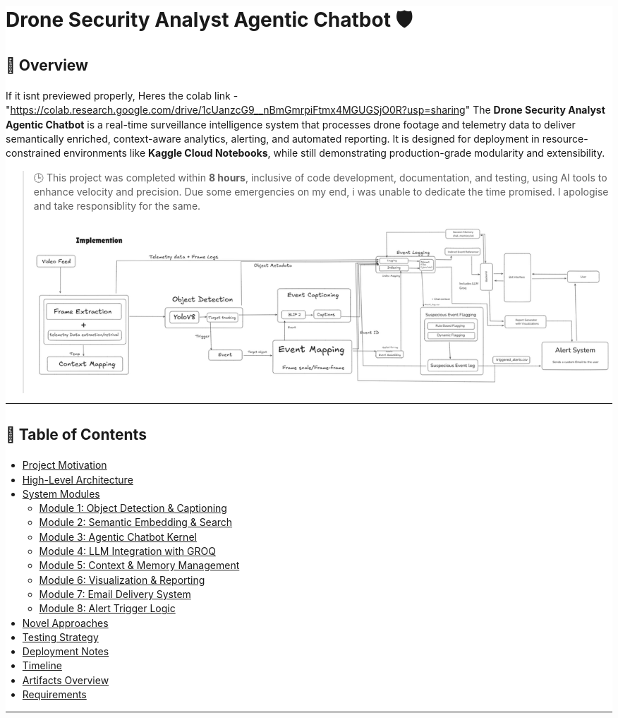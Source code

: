 # Drone Security Analyst Agentic Chatbot 🛡️

## 📌 Overview
If it isnt previewed properly, Heres the colab link - "https://colab.research.google.com/drive/1cUanzcG9__nBmGmrpiFtmx4MGUGSjO0R?usp=sharing"
The **Drone Security Analyst Agentic Chatbot** is a real-time surveillance intelligence system that processes drone footage and telemetry data to deliver semantically enriched, context-aware analytics, alerting, and automated reporting. It is designed for deployment in resource-constrained environments like **Kaggle Cloud Notebooks**, while still demonstrating production-grade modularity and extensibility.

> 🕒 This project was completed within **8 hours**, inclusive of code development, documentation, and testing, using AI tools to enhance velocity and precision. Due some emergencies on my end, i was unable to dedicate the time promised. I apologise and take responsiblity for the same. 
![Architecture](images/Data_Pipeline.png)
---

## 📂 Table of Contents

- [Project Motivation](#project-motivation)
- [High-Level Architecture](#high-level-architecture)
- [System Modules](#system-modules)
  - [Module 1: Object Detection & Captioning](#module-1-object-detection--captioning)
  - [Module 2: Semantic Embedding & Search](#module-2-semantic-embedding--search)
  - [Module 3: Agentic Chatbot Kernel](#module-3-agentic-chatbot-kernel)
  - [Module 4: LLM Integration with GROQ](#module-4-llm-integration-with-groq)
  - [Module 5: Context & Memory Management](#module-5-context--memory-management)
  - [Module 6: Visualization & Reporting](#module-6-visualization--reporting)
  - [Module 7: Email Delivery System](#module-7-email-delivery-system)
  - [Module 8: Alert Trigger Logic](#module-8-alert-trigger-logic)
- [Novel Approaches](#novel-approaches)
- [Testing Strategy](#testing-strategy)
- [Deployment Notes](#deployment-notes)
- [Timeline](#timeline)
- [Artifacts Overview](#artifacts-overview)
- [Requirements](#requirements)

---